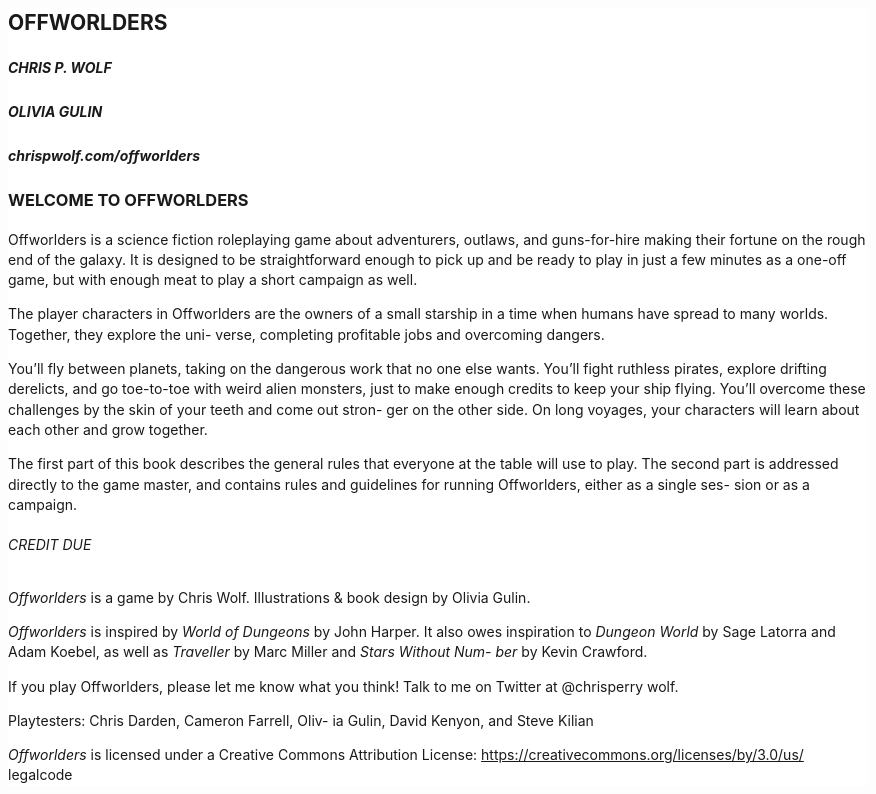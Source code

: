 ## OFFWORLDERS

##### CHRIS P. WOLF

##### OLIVIA GULIN

##### chrispwolf.com/offworlders

### WELCOME TO OFFWORLDERS

Offworlders is a science fiction roleplaying game about adventurers, outlaws,
and guns-for-hire making their fortune on the rough end of the galaxy. It is
designed to be straightforward enough to pick up and be ready to play in just a
few minutes as a one-off game, but with enough meat to play a short campaign
as well.

The player characters in Offworlders are the owners of a small starship in a
time when humans have spread to many worlds. Together, they explore the uni-
verse, completing profitable jobs and overcoming dangers.

You’ll fly between planets, taking on the dangerous work that no one else wants.
You’ll fight ruthless pirates, explore drifting derelicts, and go toe-to-toe with
weird alien monsters, just to make enough credits to keep your ship flying.
You’ll overcome these challenges by the skin of your teeth and come out stron-
ger on the other side. On long voyages, your characters will learn about each
other and grow together.

The first part of this book describes the general rules that everyone at the table
will use to play. The second part is addressed directly to the game master, and
contains rules and guidelines for running Offworlders, either as a single ses-
sion or as a campaign.

###### CREDIT DUE

_Offworlders_ is a game by Chris Wolf.
Illustrations & book design by Olivia Gulin.

_Offworlders_ is inspired by _World of Dungeons_ by
John Harper. It also owes inspiration to _Dungeon
World_ by Sage Latorra and Adam Koebel, as well
as _Traveller_ by Marc Miller and _Stars Without Num-
ber_ by Kevin Crawford.

If you play Offworlders, please let me know what
you think! Talk to me on Twitter at @chrisperry wolf.

Playtesters: Chris Darden, Cameron Farrell, Oliv-
ia Gulin, David Kenyon, and Steve Kilian

_Offworlders_ is licensed under a Creative Commons
Attribution License:
https://creativecommons.org/licenses/by/3.0/us/
legalcode

